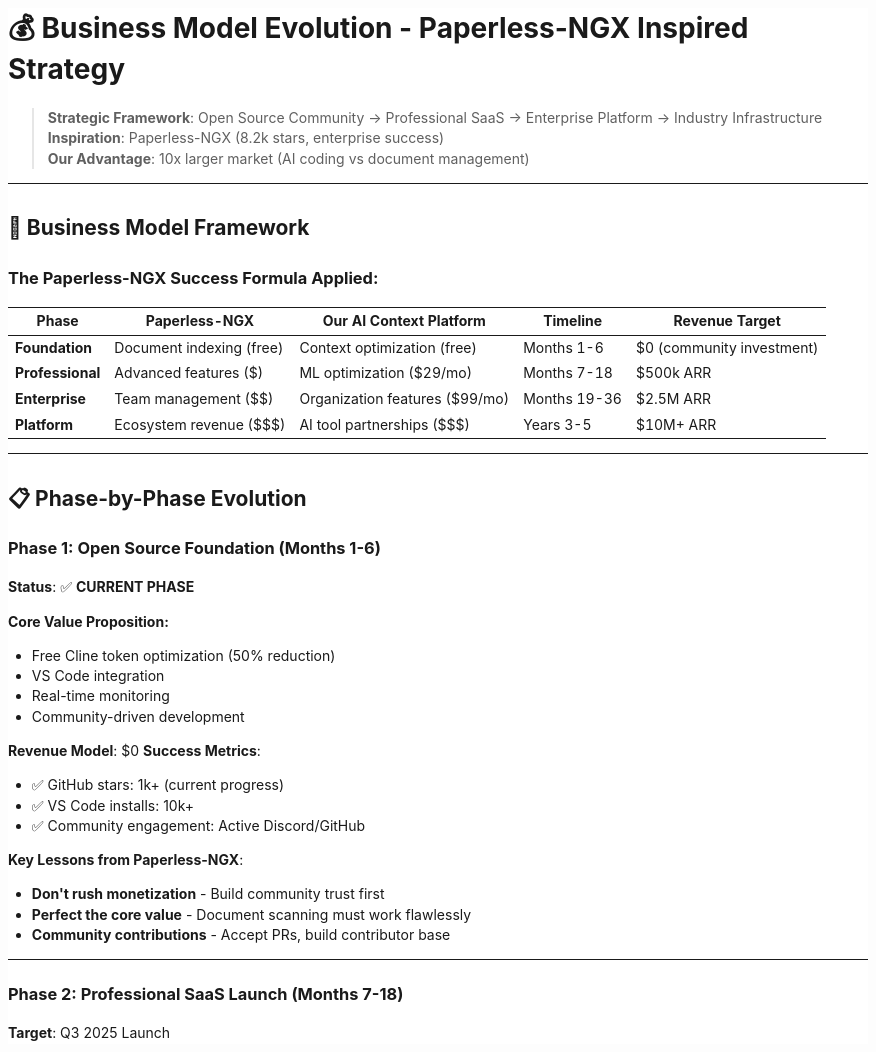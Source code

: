 # 💰 Business Model Evolution - Paperless-NGX Inspired Strategy

> **Strategic Framework**: Open Source Community → Professional SaaS → Enterprise Platform → Industry Infrastructure  
> **Inspiration**: Paperless-NGX (8.2k stars, enterprise success)  
> **Our Advantage**: 10x larger market (AI coding vs document management)

---

## 🎯 **Business Model Framework**

### **The Paperless-NGX Success Formula Applied:**

| Phase | Paperless-NGX | Our AI Context Platform | Timeline | Revenue Target |
|-------|---------------|-------------------------|----------|----------------|
| **Foundation** | Document indexing (free) | Context optimization (free) | Months 1-6 | $0 (community investment) |
| **Professional** | Advanced features ($) | ML optimization ($29/mo) | Months 7-18 | $500k ARR |
| **Enterprise** | Team management ($$) | Organization features ($99/mo) | Months 19-36 | $2.5M ARR |
| **Platform** | Ecosystem revenue ($$$) | AI tool partnerships ($$$) | Years 3-5 | $10M+ ARR |

---

## 📋 **Phase-by-Phase Evolution**

### **Phase 1: Open Source Foundation** (Months 1-6)
**Status**: ✅ **CURRENT PHASE**

**Core Value Proposition:**
- Free Cline token optimization (50% reduction)
- VS Code integration
- Real-time monitoring
- Community-driven development

**Revenue Model**: $0 
**Success Metrics**:
- ✅ GitHub stars: 1k+ (current progress)
- ✅ VS Code installs: 10k+
- ✅ Community engagement: Active Discord/GitHub

**Key Lessons from Paperless-NGX**:
- **Don't rush monetization** - Build community trust first
- **Perfect the core value** - Document scanning must work flawlessly
- **Community contributions** - Accept PRs, build contributor base

---

### **Phase 2: Professional SaaS Launch** (Months 7-18)
**Target**: Q3 2025 Launch
